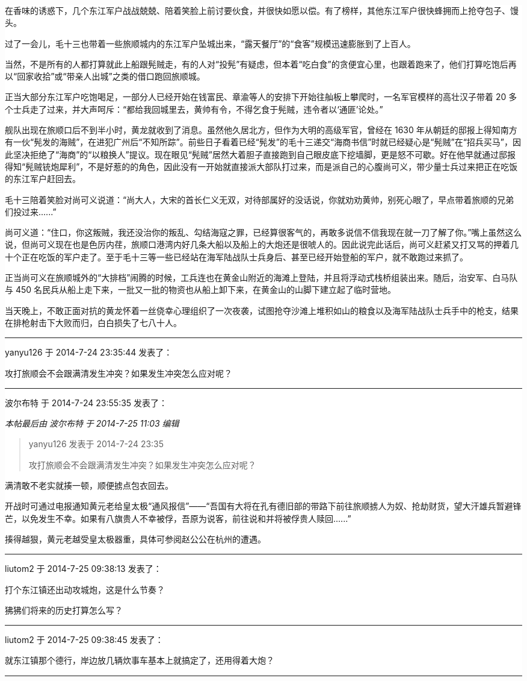 在香味的诱惑下，几个东江军户战战兢兢、陪着笑脸上前讨要伙食，并很快如愿以偿。有了榜样，其他东江军户很快蜂拥而上抢夺包子、馒头。

过了一会儿，毛十三也带着一些旅顺城内的东江军户坠城出来，“露天餐厅”的“食客”规模迅速膨胀到了上百人。

当然，不是所有的人都打算就此上船跟髡贼走，有的人对“投髡”有疑虑，但本着“吃白食”的贪便宜心里，也跟着跑来了，他们打算吃饱后再以“回家收拾”或“带亲人出城”之类的借口跑回旅顺城。

正当大部分东江军户吃饱喝足，一部分人已经开始在钱富民、章渝等人的安排下开始往舢板上攀爬时，一名军官模样的高壮汉子带着 20 多个士兵走了过来，并大声呵斥：“都给我回城里去，黄帅有令，不得乞食于髡贼，违令者以‘通匪’论处。”

舰队出现在旅顺口后不到半小时，黄龙就收到了消息。虽然他久居北方，但作为大明的高级军官，曾经在 1630 年从朝廷的邸报上得知南方有一伙“髡发的海贼”，在进犯广州后“不知所踪”。前些日子看着已经“髡发”的毛十三递交“海商书信”时就已经疑心是“髡贼”在“招兵买马”，因此坚决拒绝了“海商”的“以粮换人”提议。现在眼见“髡贼”居然大着胆子直接跑到自己眼皮底下挖墙脚，更是怒不可歇。好在他早就通过邸报得知“髡贼铳炮犀利”，不是好惹的的角色，因此没有一开始就直接派大部队打过来，而是派自己的心腹尚可义，带少量士兵过来把正在吃饭的东江军户赶回去。

毛十三陪着笑脸对尚可义说道：“尚大人，大宋的首长仁义无双，对待部属好的没话说，你就劝劝黄帅，别死心眼了，早点带着旅顺的兄弟们投过来......”

尚可义道：“住口，你这叛贼，我还没治你的叛乱、勾结海寇之罪，已经算很客气的，再敢多说信不信我现在就一刀了解了你。”嘴上虽然这么说，但尚可义现在也是色厉内荏，旅顺口港湾内好几条大船以及船上的大炮还是很唬人的。因此说完此话后，尚可义赶紧又打又骂的押着几十个正在吃饭的军户走了。至于毛十三等一些已经站在海军陆战队士兵身后、甚至已经开始登船的军户，就不敢跑过来抓了。

正当尚可义在旅顺城外的“大排档”闹腾的时候，工兵连也在黄金山附近的海滩上登陆，并且将浮动式栈桥组装出来。随后，治安军、白马队与 450 名民兵从船上走下来，一批又一批的物资也从船上卸下来，在黄金山的山脚下建立起了临时营地。

当天晚上，不敢正面对抗的黄龙怀着一丝侥幸心理组织了一次夜袭，试图抢夺沙滩上堆积如山的粮食以及海军陆战队士兵手中的枪支，结果在排枪射击下大败而归，白白损失了七八十人。

---

yanyu126 于 2014-7-24 23:35:44 发表了：

攻打旅顺会不会跟满清发生冲突？如果发生冲突怎么应对呢？

---

波尔布特 于 2014-7-24 23:55:35 发表了：

_本帖最后由 波尔布特 于 2014-7-25 11:03 编辑_

> yanyu126 发表于 2014-7-24 23:35
>
> 攻打旅顺会不会跟满清发生冲突？如果发生冲突怎么应对呢？

满清敢不老实就揍一顿，顺便掳点包衣回去。

开战时可通过电报通知黄元老给皇太极“通风报信”——“吾国有大将在孔有德旧部的带路下前往旅顺掳人为奴、抢劫财货，望大汗雄兵暂避锋芒，以免发生不幸。如果有八旗贵人不幸被俘，吾原为说客，前往说和并将被俘贵人赎回......”

揍得越狠，黄元老越受皇太极器重，具体可参阅赵公公在杭州的遭遇。

---

liutom2 于 2014-7-25 09:38:13 发表了：

打个东江镇还出动攻城炮，这是什么节奏？

狒狒们将来的历史打算怎么写？

---

liutom2 于 2014-7-25 09:38:45 发表了：

就东江镇那个德行，岸边放几辆炊事车基本上就搞定了，还用得着大炮？

---
